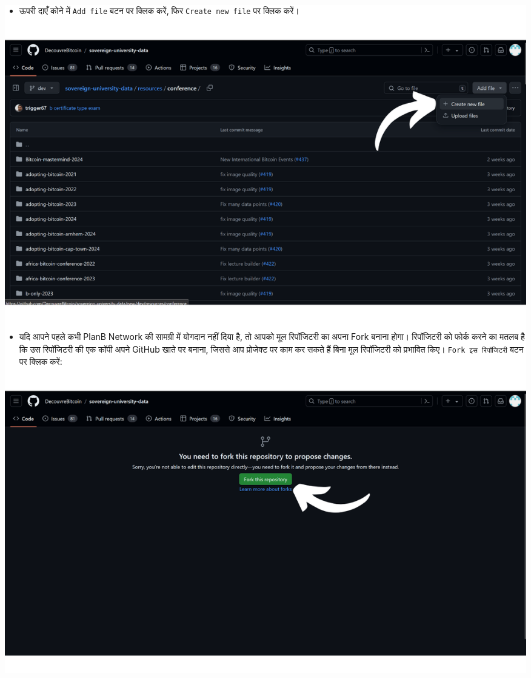
- ऊपरी दाएँ कोने में `Add file` बटन पर क्लिक करें, फिर `Create new file` पर क्लिक करें।

![event](assets/03.webp)


- यदि आपने पहले कभी PlanB Network की सामग्री में योगदान नहीं दिया है, तो आपको मूल रिपॉजिटरी का अपना Fork बनाना होगा। रिपॉजिटरी को फोर्क करने का मतलब है कि उस रिपॉजिटरी की एक कॉपी अपने GitHub खाते पर बनाना, जिससे आप प्रोजेक्ट पर काम कर सकते हैं बिना मूल रिपॉजिटरी को प्रभावित किए। `Fork इस रिपॉजिटरी` बटन पर क्लिक करें:

![event](assets/04.webp)
